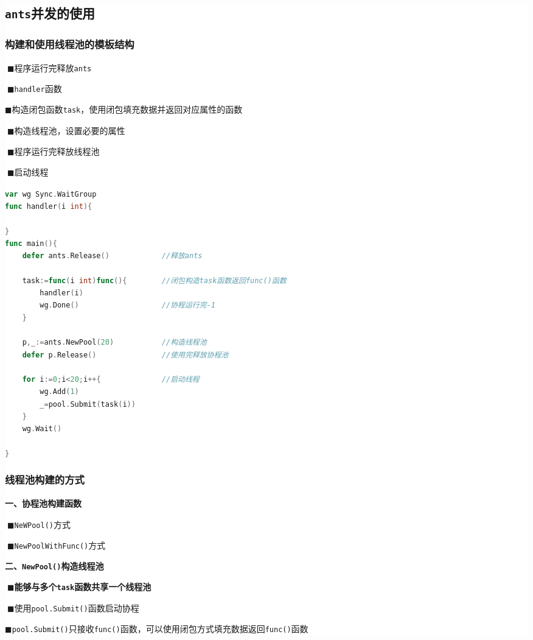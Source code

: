 ## `ants`并发的使用

### 构建和使用线程池的模板结构

​		◼程序运行完释放`ants`

​		◼`handler`函数

​		◼构造闭包函数`task`，使用闭包填充数据并返回对应属性的函数

​		◼构造线程池，设置必要的属性

​		◼程序运行完释放线程池

​		◼启动线程

```go
var wg Sync.WaitGroup
func handler(i int){
    
}
func main(){
    defer ants.Release()			//释放ants
    
    task:=func(i int)func(){		//闭包构造task函数返回func()函数
        handler(i)
        wg.Done()					//协程运行完-1
    }
    
    p,_:=ants.NewPool(20)			//构造线程池
    defer p.Release()				//使用完释放协程池
    
    for i:=0;i<20;i++{				//启动线程
        wg.Add(1)
        _=pool.Submit(task(i))
    }
    wg.Wait()
    
}
```

### 线程池构建的方式

**一、协程池构建函数**

​		◼`NeWPool()`方式

​		◼`NewPoolWithFunc()`方式

**二、`NewPool()`构造线程池**

​		◼**能够与多个`task`函数共享一个线程池**

​		◼使用`pool.Submit()`函数启动协程

​		◼`pool.Submit()`只接收`func()`函数，可以使用闭包方式填充数据返回`func()`函数
